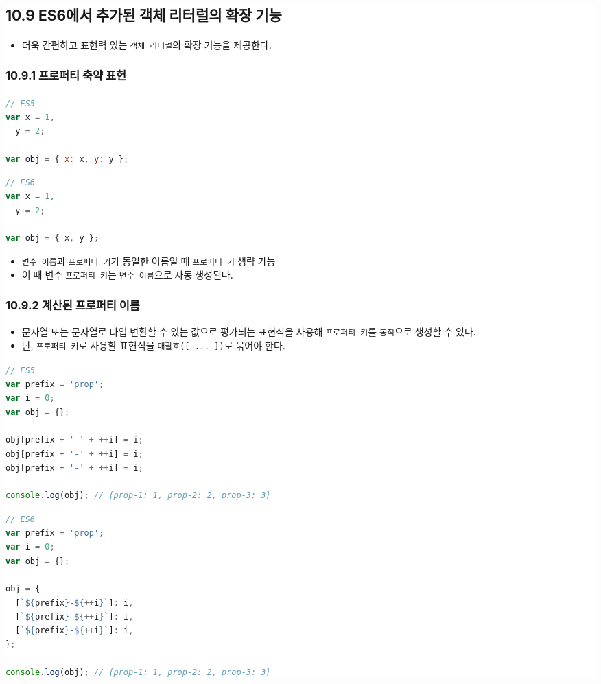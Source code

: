 ## 10.9 ES6에서 추가된 객체 리터럴의 확장 기능<a name="10.9"></a>

- 더욱 간편하고 표현력 있는 `객체 리터럴`의 확장 기능을 제공한다.

### 10.9.1 프로퍼티 축약 표현

```js
// ES5
var x = 1,
  y = 2;

var obj = { x: x, y: y };
```

```js
// ES6
var x = 1,
  y = 2;

var obj = { x, y };
```

- `변수 이름`과 `프로퍼티 키`가 동일한 이름일 때 `프로퍼티 키` 생략 가능
- 이 때 변수 `프로퍼티 키`는 `변수 이름`으로 자동 생성된다.

### 10.9.2 계산된 프로퍼티 이름

- 문자열 또는 문자열로 타입 변환할 수 있는 값으로 평가되는 표현식을 사용해 `프로퍼티 키`를 `동적`으로 생성할 수 있다.
- 단, `프로퍼티 키`로 사용할 표현식을 `대괄호([ ... ])`로 묶어야 한다.

```js
// ES5
var prefix = 'prop';
var i = 0;
var obj = {};

obj[prefix + '-' + ++i] = i;
obj[prefix + '-' + ++i] = i;
obj[prefix + '-' + ++i] = i;

console.log(obj); // {prop-1: 1, prop-2: 2, prop-3: 3}
```

```js
// ES6
var prefix = 'prop';
var i = 0;
var obj = {};

obj = {
  [`${prefix}-${++i}`]: i,
  [`${prefix}-${++i}`]: i,
  [`${prefix}-${++i}`]: i,
};

console.log(obj); // {prop-1: 1, prop-2: 2, prop-3: 3}
```
